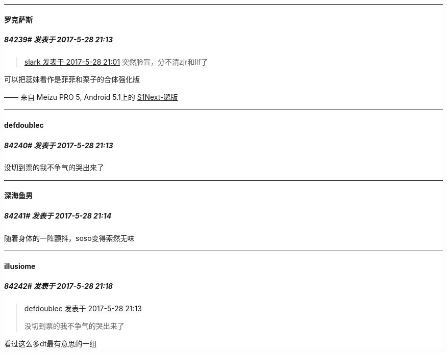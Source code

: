 





-----

####  罗克萨斯  
##### 84239#       发表于 2017-5-28 21:13



<blockquote><a href="httphttps://bbs.saraba1st.com/2b/forum.php?mod=redirect&amp;goto=findpost&amp;pid=36086415&amp;ptid=1105387" target="_blank">slark 发表于 2017-5-28 21:01</a>
突然脸盲，分不清zjr和llf了</blockquote>
可以把蕊妹看作是菲菲和栗子的合体强化版

—— 来自 Meizu PRO 5, Android 5.1上的 [S1Next-鹅版](http://www.coolapk.com/apk/me.ykrank.s1next)







-----

####  defdoublec  
##### 84240#       发表于 2017-5-28 21:13




没切到票的我不争气的哭出来了







-----

####  深海鱼男  
##### 84241#       发表于 2017-5-28 21:14




随着身体的一阵颤抖，soso变得索然无味







-----

####  illusiome  
##### 84242#       发表于 2017-5-28 21:18



<blockquote><a href="httphttps://bbs.saraba1st.com/2b/forum.php?mod=redirect&amp;goto=findpost&amp;pid=36086508&amp;ptid=1105387" target="_blank">defdoublec 发表于 2017-5-28 21:13</a>

没切到票的我不争气的哭出来了</blockquote>
看过这么多dt最有意思的一组
